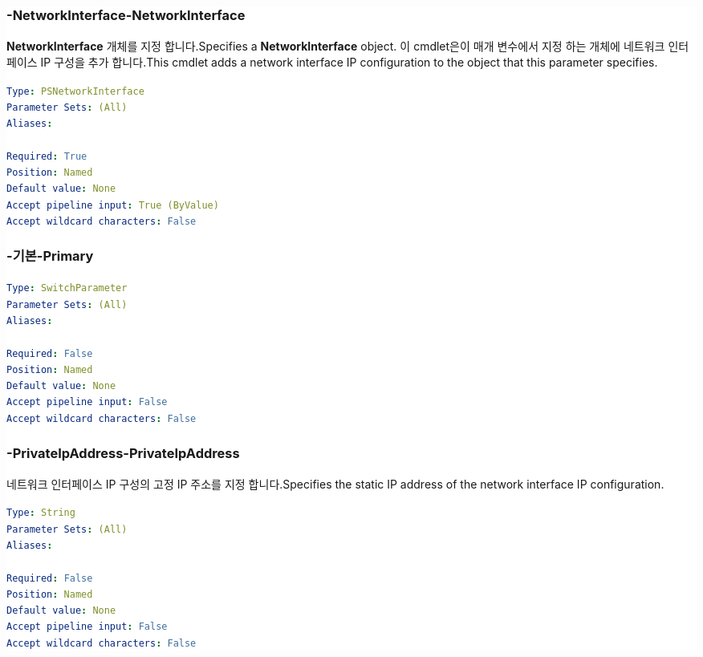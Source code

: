 ### <span data-ttu-id="59bdc-141">-NetworkInterface</span><span class="sxs-lookup"><span data-stu-id="59bdc-141">-NetworkInterface</span></span>
<span data-ttu-id="59bdc-142">**NetworkInterface** 개체를 지정 합니다.</span><span class="sxs-lookup"><span data-stu-id="59bdc-142">Specifies a **NetworkInterface** object.</span></span>
<span data-ttu-id="59bdc-143">이 cmdlet은이 매개 변수에서 지정 하는 개체에 네트워크 인터페이스 IP 구성을 추가 합니다.</span><span class="sxs-lookup"><span data-stu-id="59bdc-143">This cmdlet adds a network interface IP configuration to the object that this parameter specifies.</span></span>

```yaml
Type: PSNetworkInterface
Parameter Sets: (All)
Aliases: 

Required: True
Position: Named
Default value: None
Accept pipeline input: True (ByValue)
Accept wildcard characters: False
```

### <span data-ttu-id="59bdc-144">-기본</span><span class="sxs-lookup"><span data-stu-id="59bdc-144">-Primary</span></span>
```yaml
Type: SwitchParameter
Parameter Sets: (All)
Aliases: 

Required: False
Position: Named
Default value: None
Accept pipeline input: False
Accept wildcard characters: False
```

### <span data-ttu-id="59bdc-145">-PrivateIpAddress</span><span class="sxs-lookup"><span data-stu-id="59bdc-145">-PrivateIpAddress</span></span>
<span data-ttu-id="59bdc-146">네트워크 인터페이스 IP 구성의 고정 IP 주소를 지정 합니다.</span><span class="sxs-lookup"><span data-stu-id="59bdc-146">Specifies the static IP address of the network interface IP configuration.</span></span>

```yaml
Type: String
Parameter Sets: (All)
Aliases: 

Required: False
Position: Named
Default value: None
Accept pipeline input: False
Accept wildcard characters: False
```
